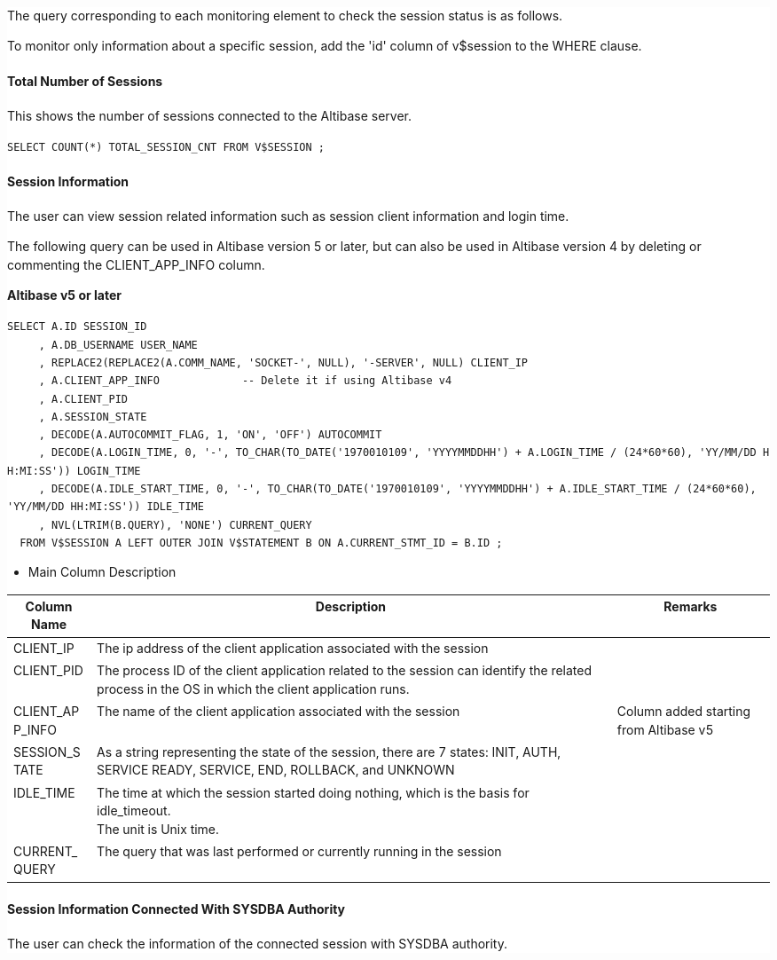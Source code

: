 The query corresponding to each monitoring element to check the session status is as follows.

To monitor only information about a specific session, add the 'id' column of v\$session to the WHERE clause.

#### Total Number of Sessions

This shows the number of sessions connected to the Altibase server.

```
SELECT COUNT(*) TOTAL_SESSION_CNT FROM V$SESSION ;
```

#### Session Information

The user can view session related information such as session client information and login time.

The following query can be used in Altibase version 5 or later, but can also be used in Altibase version 4 by deleting or commenting the CLIENT_APP_INFO column.

**Altibase v5 or later**

```
SELECT A.ID SESSION_ID
     , A.DB_USERNAME USER_NAME
     , REPLACE2(REPLACE2(A.COMM_NAME, 'SOCKET-', NULL), '-SERVER', NULL) CLIENT_IP
     , A.CLIENT_APP_INFO             -- Delete it if using Altibase v4
     , A.CLIENT_PID
     , A.SESSION_STATE
     , DECODE(A.AUTOCOMMIT_FLAG, 1, 'ON', 'OFF') AUTOCOMMIT
     , DECODE(A.LOGIN_TIME, 0, '-', TO_CHAR(TO_DATE('1970010109', 'YYYYMMDDHH') + A.LOGIN_TIME / (24*60*60), 'YY/MM/DD HH:MI:SS')) LOGIN_TIME
     , DECODE(A.IDLE_START_TIME, 0, '-', TO_CHAR(TO_DATE('1970010109', 'YYYYMMDDHH') + A.IDLE_START_TIME / (24*60*60), 'YY/MM/DD HH:MI:SS')) IDLE_TIME
     , NVL(LTRIM(B.QUERY), 'NONE') CURRENT_QUERY
  FROM V$SESSION A LEFT OUTER JOIN V$STATEMENT B ON A.CURRENT_STMT_ID = B.ID ;
```

* Main Column Description

| Column Name     | Description                                                  | Remarks                                |
| --------------- | ------------------------------------------------------------ | -------------------------------------- |
| CLIENT_IP       | The ip address of the client application associated with the session |                                        |
| CLIENT_PID      | The process ID of the client application related to the session can identify the related process in the OS in which the client application runs. |                                        |
| CLIENT_APP_INFO | The name of the client application associated with the session | Column added starting from Altibase v5 |
| SESSION_STATE   | As a string representing the state of the session, there are 7 states: INIT, AUTH, SERVICE READY, SERVICE, END, ROLLBACK, and UNKNOWN |                                        |
| IDLE_TIME       | The time at which the session started doing nothing, which is the basis for idle_timeout. <br />The unit is Unix time. |                                        |
| CURRENT_QUERY   | The query that was last performed or currently running in the session |                                        |

#### Session Information Connected With SYSDBA Authority

The user can check the information of the connected session with SYSDBA authority.
